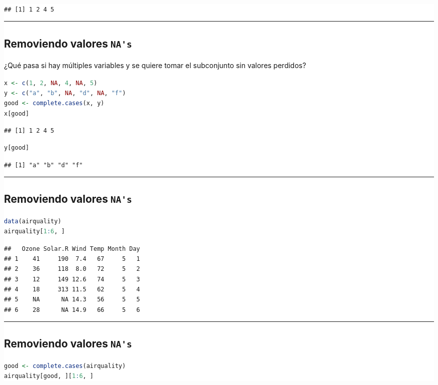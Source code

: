 ```
## [1] 1 2 4 5
```

---

## Removiendo valores `NA's` 

¿Qué pasa si hay múltiples variables y se quiere tomar el subconjunto sin valores perdidos?


```r
x <- c(1, 2, NA, 4, NA, 5)
y <- c("a", "b", NA, "d", NA, "f")
good <- complete.cases(x, y)
x[good]
```

```
## [1] 1 2 4 5
```

```r
y[good]
```

```
## [1] "a" "b" "d" "f"
```

---

## Removiendo valores `NA's` 


```r
data(airquality)
airquality[1:6, ]
```

```
##   Ozone Solar.R Wind Temp Month Day
## 1    41     190  7.4   67     5   1
## 2    36     118  8.0   72     5   2
## 3    12     149 12.6   74     5   3
## 4    18     313 11.5   62     5   4
## 5    NA      NA 14.3   56     5   5
## 6    28      NA 14.9   66     5   6
```

---

## Removiendo valores `NA's` 


```r
good <- complete.cases(airquality)
airquality[good, ][1:6, ]
```
